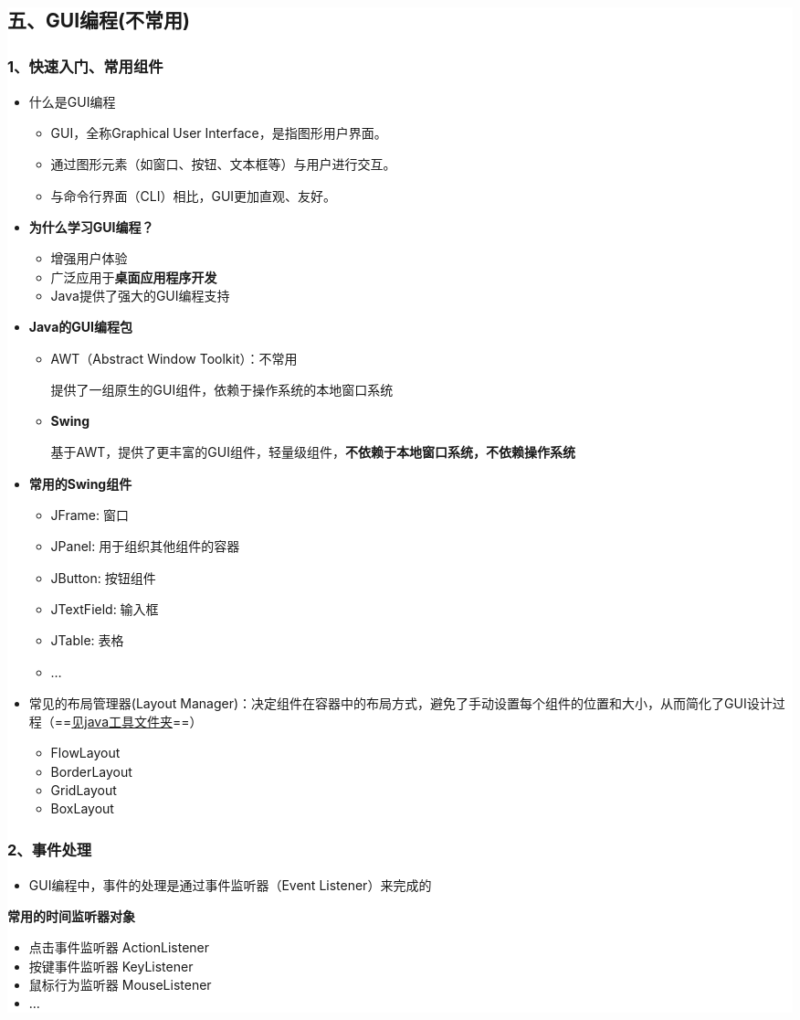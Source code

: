 ## 五、GUI编程(不常用)

### 1、快速入门、常用组件

- 什么是GUI编程

  - GUI，全称Graphical User Interface，是指图形用户界面。

  - 通过图形元素（如窗口、按钮、文本框等）与用户进行交互。

  - 与命令行界面（CLI）相比，GUI更加直观、友好。

- **为什么学习GUI编程？**
  - 增强用户体验
  - 广泛应用于**桌面应用程序开发**
  - Java提供了强大的GUI编程支持

- **Java的GUI编程包**

  - AWT（Abstract Window Toolkit）：不常用

    提供了一组原生的GUI组件，依赖于操作系统的本地窗口系统

  - **Swing**

    基于AWT，提供了更丰富的GUI组件，轻量级组件，**不依赖于本地窗口系统，不依赖操作系统**

- **常用的Swing组件**

  - JFrame: 窗口

  - JPanel: 用于组织其他组件的容器

  - JButton: 按钮组件

  - JTextField: 输入框

  - JTable: 表格

  - …

- 常见的布局管理器(Layout Manager)：决定组件在容器中的布局方式，避免了手动设置每个组件的位置和大小，从而简化了GUI设计过程（==[见java工具文件夹](java工具\布局管理器简介.md)==）
  - FlowLayout
  - BorderLayout
  - GridLayout
  - BoxLayout

### 2、事件处理

- GUI编程中，事件的处理是通过事件监听器（Event Listener）来完成的

**常用的时间监听器对象**

- 点击事件监听器 ActionListener
- 按键事件监听器 KeyListener
- 鼠标行为监听器 MouseListener
- …
